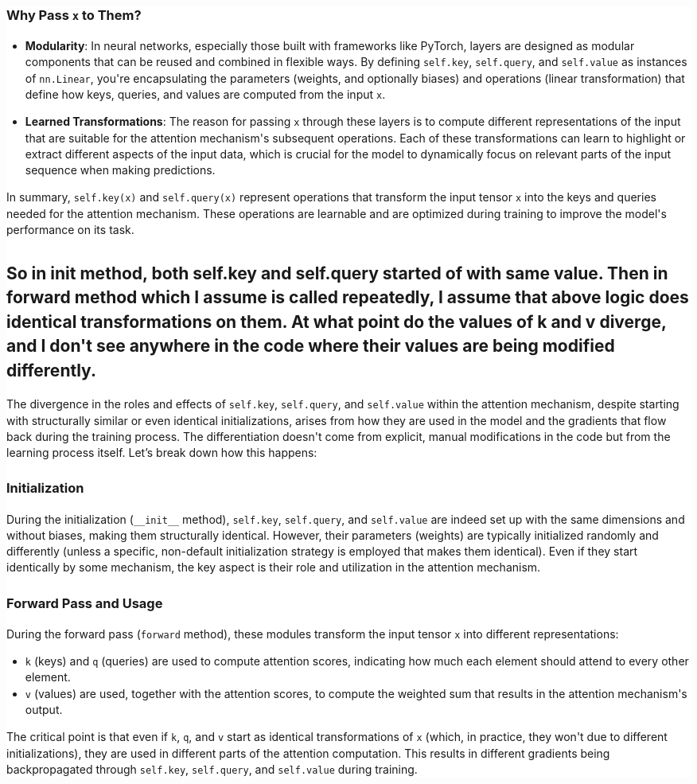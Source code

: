 ### Why Pass `x` to Them?

- **Modularity**: In neural networks, especially those built with frameworks like PyTorch, layers are designed as modular components that can be reused and combined in flexible ways. By defining `self.key`, `self.query`, and `self.value` as instances of `nn.Linear`, you're encapsulating the parameters (weights, and optionally biases) and operations (linear transformation) that define how keys, queries, and values are computed from the input `x`.

- **Learned Transformations**: The reason for passing `x` through these layers is to compute different representations of the input that are suitable for the attention mechanism's subsequent operations. Each of these transformations can learn to highlight or extract different aspects of the input data, which is crucial for the model to dynamically focus on relevant parts of the input sequence when making predictions.

In summary, `self.key(x)` and `self.query(x)` represent operations that transform the input tensor `x` into the keys and queries needed for the attention mechanism. These operations are learnable and are optimized during training to improve the model's performance on its task.

## So in init method, both self.key and self.query started of with same value. Then in forward method which I assume is called repeatedly, I assume that above logic does identical transformations on them. At what point do the values of k and v diverge, and I don't see anywhere in the code where their values are being modified differently.


The divergence in the roles and effects of `self.key`, `self.query`, and `self.value` within the attention mechanism, despite starting with structurally similar or even identical initializations, arises from how they are used in the model and the gradients that flow back during the training process. The differentiation doesn't come from explicit, manual modifications in the code but from the learning process itself. Let’s break down how this happens:

### Initialization

During the initialization (`__init__` method), `self.key`, `self.query`, and `self.value` are indeed set up with the same dimensions and without biases, making them structurally identical. However, their parameters (weights) are typically initialized randomly and differently (unless a specific, non-default initialization strategy is employed that makes them identical). Even if they start identically by some mechanism, the key aspect is their role and utilization in the attention mechanism.

### Forward Pass and Usage

During the forward pass (`forward` method), these modules transform the input tensor `x` into different representations:
- `k` (keys) and `q` (queries) are used to compute attention scores, indicating how much each element should attend to every other element.
- `v` (values) are used, together with the attention scores, to compute the weighted sum that results in the attention mechanism's output.

The critical point is that even if `k`, `q`, and `v` start as identical transformations of `x` (which, in practice, they won't due to different initializations), they are used in different parts of the attention computation. This results in different gradients being backpropagated through `self.key`, `self.query`, and `self.value` during training.
